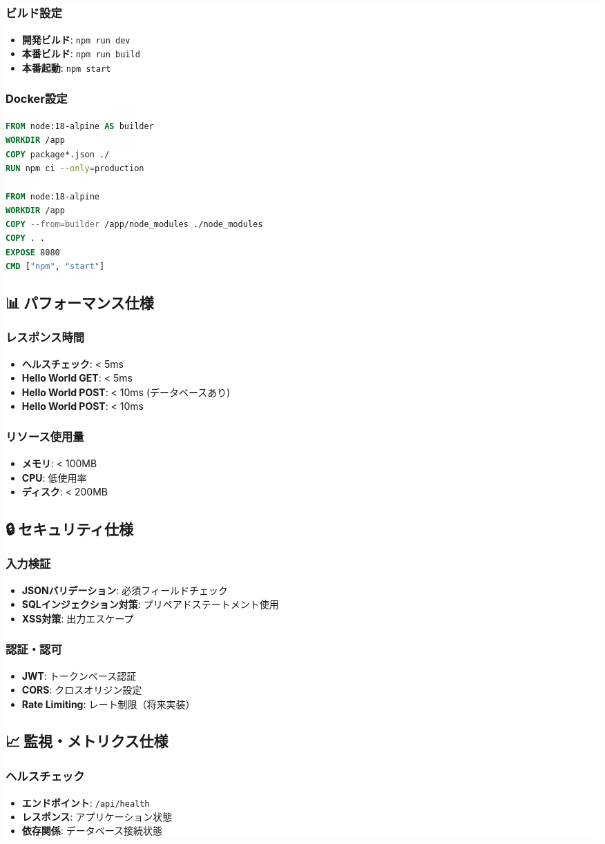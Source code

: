 ### ビルド設定
- **開発ビルド**: `npm run dev`
- **本番ビルド**: `npm run build`
- **本番起動**: `npm start`

### Docker設定
```dockerfile
FROM node:18-alpine AS builder
WORKDIR /app
COPY package*.json ./
RUN npm ci --only=production

FROM node:18-alpine
WORKDIR /app
COPY --from=builder /app/node_modules ./node_modules
COPY . .
EXPOSE 8080
CMD ["npm", "start"]
```

## 📊 パフォーマンス仕様

### レスポンス時間
- **ヘルスチェック**: < 5ms
- **Hello World GET**: < 5ms
- **Hello World POST**: < 10ms (データベースあり)
- **Hello World POST**: < 10ms

### リソース使用量
- **メモリ**: < 100MB
- **CPU**: 低使用率
- **ディスク**: < 200MB

## 🔒 セキュリティ仕様

### 入力検証
- **JSONバリデーション**: 必須フィールドチェック
- **SQLインジェクション対策**: プリペアドステートメント使用
- **XSS対策**: 出力エスケープ

### 認証・認可
- **JWT**: トークンベース認証
- **CORS**: クロスオリジン設定
- **Rate Limiting**: レート制限（将来実装）

## 📈 監視・メトリクス仕様

### ヘルスチェック
- **エンドポイント**: `/api/health`
- **レスポンス**: アプリケーション状態
- **依存関係**: データベース接続状態
